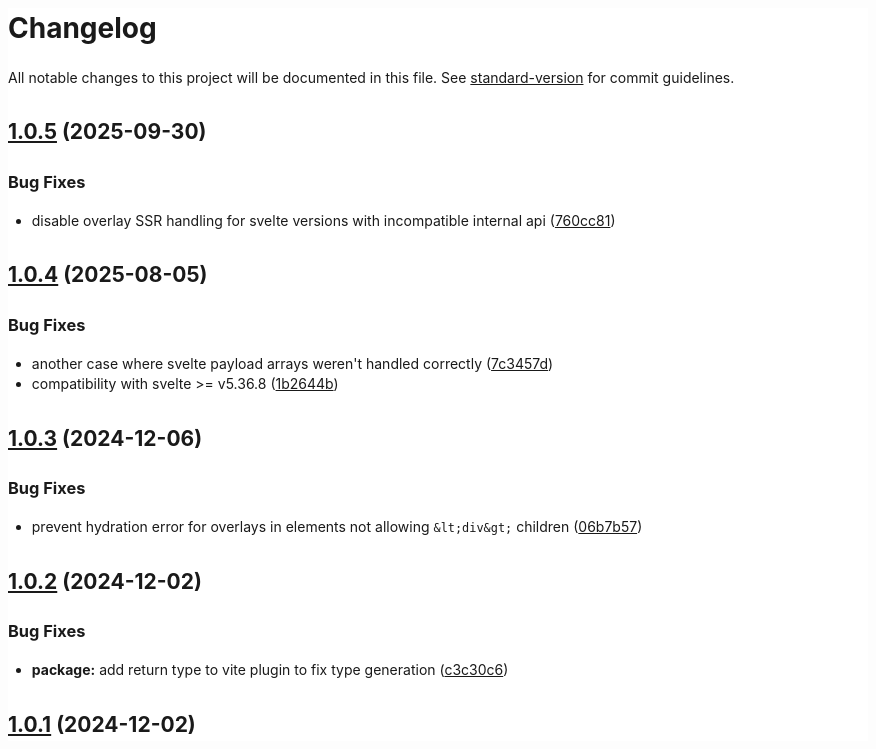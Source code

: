 # Changelog

All notable changes to this project will be documented in this file. See [standard-version](https://github.com/conventional-changelog/standard-version) for commit guidelines.

## [1.0.5](https://github.com/nubolab-ffwd/svelte-fluent/compare/svelte-fluent-v1.0.4...svelte-fluent-v1.0.5) (2025-09-30)


### Bug Fixes

* disable overlay SSR handling for svelte versions with incompatible internal api ([760cc81](https://github.com/nubolab-ffwd/svelte-fluent/commit/760cc81ff91b9e43991d45f00e291e662e5e50f0))

## [1.0.4](https://github.com/nubolab-ffwd/svelte-fluent/compare/svelte-fluent-v1.0.3...svelte-fluent-v1.0.4) (2025-08-05)


### Bug Fixes

* another case where svelte payload arrays weren't handled correctly ([7c3457d](https://github.com/nubolab-ffwd/svelte-fluent/commit/7c3457d14811220fd0098287d8559e75d57f8de4))
* compatibility with svelte &gt;= v5.36.8 ([1b2644b](https://github.com/nubolab-ffwd/svelte-fluent/commit/1b2644b11e7d7bc1804e305585e81bc29fd794ab))

## [1.0.3](https://github.com/nubolab-ffwd/svelte-fluent/compare/svelte-fluent-v1.0.2...svelte-fluent-v1.0.3) (2024-12-06)


### Bug Fixes

* prevent hydration error for overlays in elements not allowing `&lt;div&gt;` children ([06b7b57](https://github.com/nubolab-ffwd/svelte-fluent/commit/06b7b57761403db0c8b1b015104d6040b95426e6))

## [1.0.2](https://github.com/nubolab-ffwd/svelte-fluent/compare/svelte-fluent-v1.0.1...svelte-fluent-v1.0.2) (2024-12-02)


### Bug Fixes

* **package:** add return type to vite plugin to fix type generation ([c3c30c6](https://github.com/nubolab-ffwd/svelte-fluent/commit/c3c30c620ef129e745273db863b1c36c34cacb83))

## [1.0.1](https://github.com/nubolab-ffwd/svelte-fluent/compare/svelte-fluent-v1.0.0...svelte-fluent-v1.0.1) (2024-12-02)
